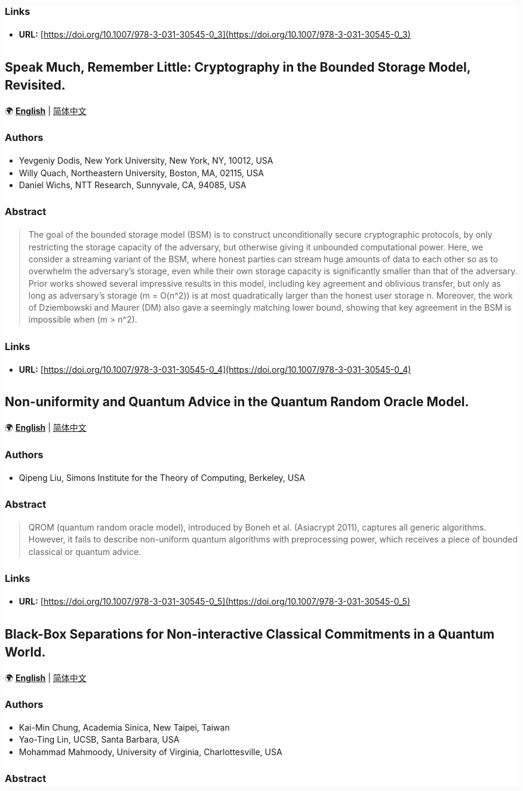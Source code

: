 ### Links
- **URL:** [https://doi.org/10.1007/978-3-031-30545-0_3](https://doi.org/10.1007/978-3-031-30545-0_3)
## Speak Much, Remember Little: Cryptography in the Bounded Storage Model, Revisited.
🌍 **[English](../../../docs/en/Eurocrypt/Eurocrypt%2023-1.md#speak-much-remember-little-cryptography-in-the-bounded-storage-model-revisited)** | [简体中文](../../../docs/zh-CN/Eurocrypt/Eurocrypt%2023-1.md#speak-much-remember-little-cryptography-in-the-bounded-storage-model-revisited)
### Authors
* Yevgeniy Dodis, New York University, New York, NY, 10012, USA
* Willy Quach, Northeastern University, Boston, MA, 02115, USA
* Daniel Wichs, NTT Research, Sunnyvale, CA, 94085, USA
### Abstract
> The goal of the bounded storage model (BSM) is to construct unconditionally secure cryptographic protocols, by only restricting the storage capacity of the adversary, but otherwise giving it unbounded computational power. Here, we consider a streaming variant of the BSM, where honest parties can stream huge amounts of data to each other so as to overwhelm the adversary’s storage, even while their own storage capacity is significantly smaller than that of the adversary. Prior works showed several impressive results in this model, including key agreement and oblivious transfer, but only as long as adversary’s storage \(m = O(n^2)\) is at most quadratically larger than the honest user storage n. Moreover, the work of Dziembowski and Maurer (DM) also gave a seemingly matching lower bound, showing that key agreement in the BSM is impossible when \(m > n^2\).

### Links
- **URL:** [https://doi.org/10.1007/978-3-031-30545-0_4](https://doi.org/10.1007/978-3-031-30545-0_4)
## Non-uniformity and Quantum Advice in the Quantum Random Oracle Model.
🌍 **[English](../../../docs/en/Eurocrypt/Eurocrypt%2023-1.md#non-uniformity-and-quantum-advice-in-the-quantum-random-oracle-model)** | [简体中文](../../../docs/zh-CN/Eurocrypt/Eurocrypt%2023-1.md#non-uniformity-and-quantum-advice-in-the-quantum-random-oracle-model)
### Authors
* Qipeng Liu, Simons Institute for the Theory of Computing, Berkeley, USA
### Abstract
> QROM (quantum random oracle model), introduced by Boneh et al. (Asiacrypt 2011), captures all generic algorithms. However, it fails to describe non-uniform quantum algorithms with preprocessing power, which receives a piece of bounded classical or quantum advice.

### Links
- **URL:** [https://doi.org/10.1007/978-3-031-30545-0_5](https://doi.org/10.1007/978-3-031-30545-0_5)
## Black-Box Separations for Non-interactive Classical Commitments in a Quantum World.
🌍 **[English](../../../docs/en/Eurocrypt/Eurocrypt%2023-1.md#black-box-separations-for-non-interactive-classical-commitments-in-a-quantum-world)** | [简体中文](../../../docs/zh-CN/Eurocrypt/Eurocrypt%2023-1.md#black-box-separations-for-non-interactive-classical-commitments-in-a-quantum-world)
### Authors
* Kai-Min Chung, Academia Sinica, New Taipei, Taiwan
* Yao-Ting Lin, UCSB, Santa Barbara, USA
* Mohammad Mahmoody, University of Virginia, Charlottesville, USA
### Abstract